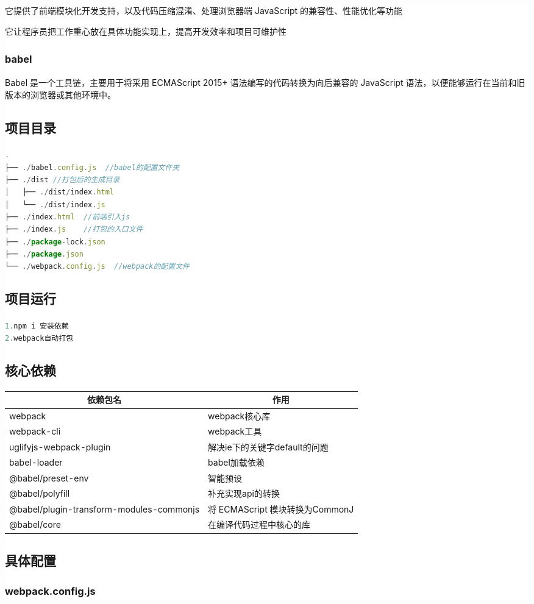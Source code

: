 它提供了前端模块化开发支持，以及代码压缩混淆、处理浏览器端 JavaScript 的兼容性、性能优化等功能

它让程序员把工作重心放在具体功能实现上，提高开发效率和项目可维护性

### babel

Babel 是一个工具链，主要用于将采用 ECMAScript 2015+ 语法编写的代码转换为向后兼容的 JavaScript 语法，以便能够运行在当前和旧版本的浏览器或其他环境中。

## 项目目录

```javascript
.
├── ./babel.config.js  //babel的配置文件夹
├── ./dist //打包后的生成目录
│   ├── ./dist/index.html
│   └── ./dist/index.js
├── ./index.html  //前端引入js
├── ./index.js    //打包的入口文件
├── ./package-lock.json
├── ./package.json
└── ./webpack.config.js  //webpack的配置文件
```

## 项目运行

```javascript
1.npm i 安装依赖
2.webpack自动打包
```

## 核心依赖

| 依赖包名                                 | 作用                            |
| ---------------------------------------- | ------------------------------- |
| webpack                                  | webpack核心库                   |
| webpack-cli                              | webpack工具                     |
| uglifyjs-webpack-plugin                  | 解决ie下的关键字default的问题   |
| babel-loader                             | babel加载依赖                   |
| @babel/preset-env                        | 智能预设                        |
| @babel/polyfill                          | 补充实现api的转换               |
| @babel/plugin-transform-modules-commonjs | 将 ECMAScript 模块转换为CommonJ |
| @babel/core                              | 在编译代码过程中核心的库        |

## 具体配置

### webpack.config.js
